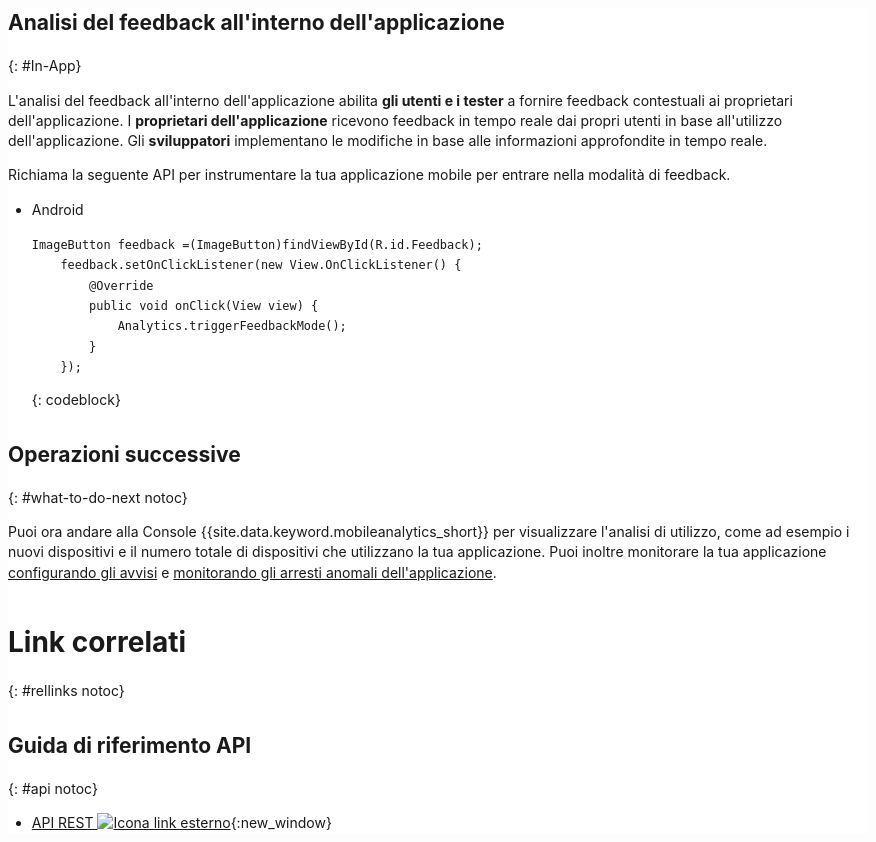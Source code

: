 ## Analisi del feedback all'interno dell'applicazione
{: #In-App}

L'analisi del feedback all'interno dell'applicazione abilita **gli utenti e i tester** a fornire feedback contestuali ai proprietari dell'applicazione. I **proprietari dell'applicazione** ricevono feedback in tempo reale dai propri utenti in base all'utilizzo dell'applicazione. Gli **sviluppatori** implementano le modifiche in base alle informazioni approfondite in tempo reale.

Richiama la seguente API per instrumentare la tua applicazione mobile per entrare nella modalità di feedback.  

- Android

    ```
    ImageButton feedback =(ImageButton)findViewById(R.id.Feedback);
        feedback.setOnClickListener(new View.OnClickListener() {
            @Override
            public void onClick(View view) {
                Analytics.triggerFeedbackMode();
            }
        });
    ```	
	{: codeblock}
	








## Operazioni successive 
{: #what-to-do-next notoc}

Puoi ora andare alla Console {{site.data.keyword.mobileanalytics_short}} per visualizzare l'analisi di utilizzo, come ad esempio i nuovi dispositivi e il numero totale di dispositivi che utilizzano la tua applicazione. Puoi inoltre monitorare la tua applicazione [configurando gli avvisi](app-monitoring.html#alerts) e [monitorando gli arresti anomali dell'applicazione](app-monitoring.html#monitor-app-crash).


# Link correlati
{: #rellinks notoc}

## Guida di riferimento API
{: #api notoc}

* [API REST ![Icona link esterno](../../icons/launch-glyph.svg "Icona link esterno")](https://mobile-analytics-dashboard.{DomainName}/analytics-service/){:new_window}
